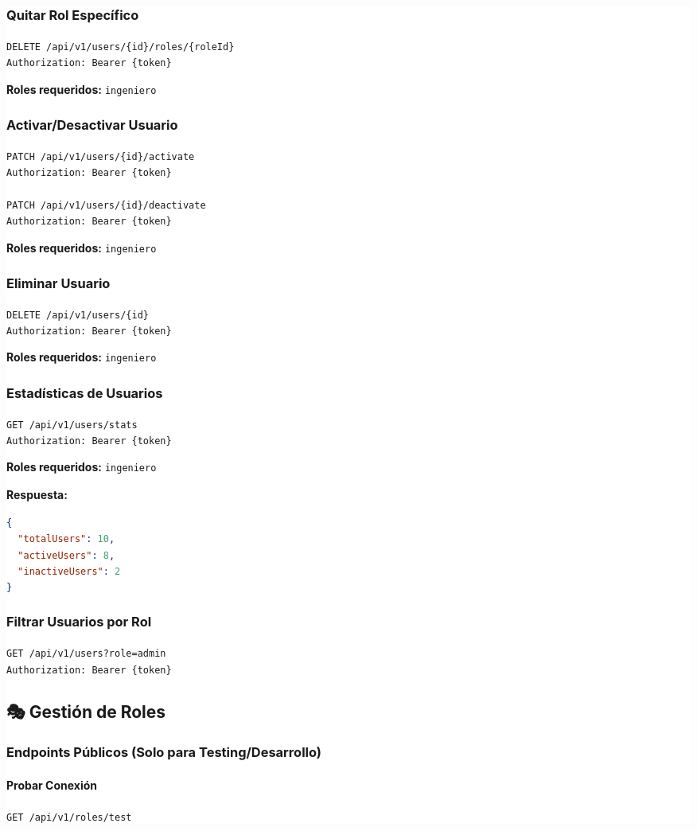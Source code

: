 ### Quitar Rol Específico
```http
DELETE /api/v1/users/{id}/roles/{roleId}
Authorization: Bearer {token}
```
**Roles requeridos:** `ingeniero`

### Activar/Desactivar Usuario
```http
PATCH /api/v1/users/{id}/activate
Authorization: Bearer {token}

PATCH /api/v1/users/{id}/deactivate
Authorization: Bearer {token}
```
**Roles requeridos:** `ingeniero`

### Eliminar Usuario
```http
DELETE /api/v1/users/{id}
Authorization: Bearer {token}
```
**Roles requeridos:** `ingeniero`

### Estadísticas de Usuarios
```http
GET /api/v1/users/stats
Authorization: Bearer {token}
```
**Roles requeridos:** `ingeniero`

**Respuesta:**
```json
{
  "totalUsers": 10,
  "activeUsers": 8,
  "inactiveUsers": 2
}
```

### Filtrar Usuarios por Rol
```http
GET /api/v1/users?role=admin
Authorization: Bearer {token}
```

## 🎭 Gestión de Roles

### Endpoints Públicos (Solo para Testing/Desarrollo)

#### Probar Conexión
```http
GET /api/v1/roles/test
```
